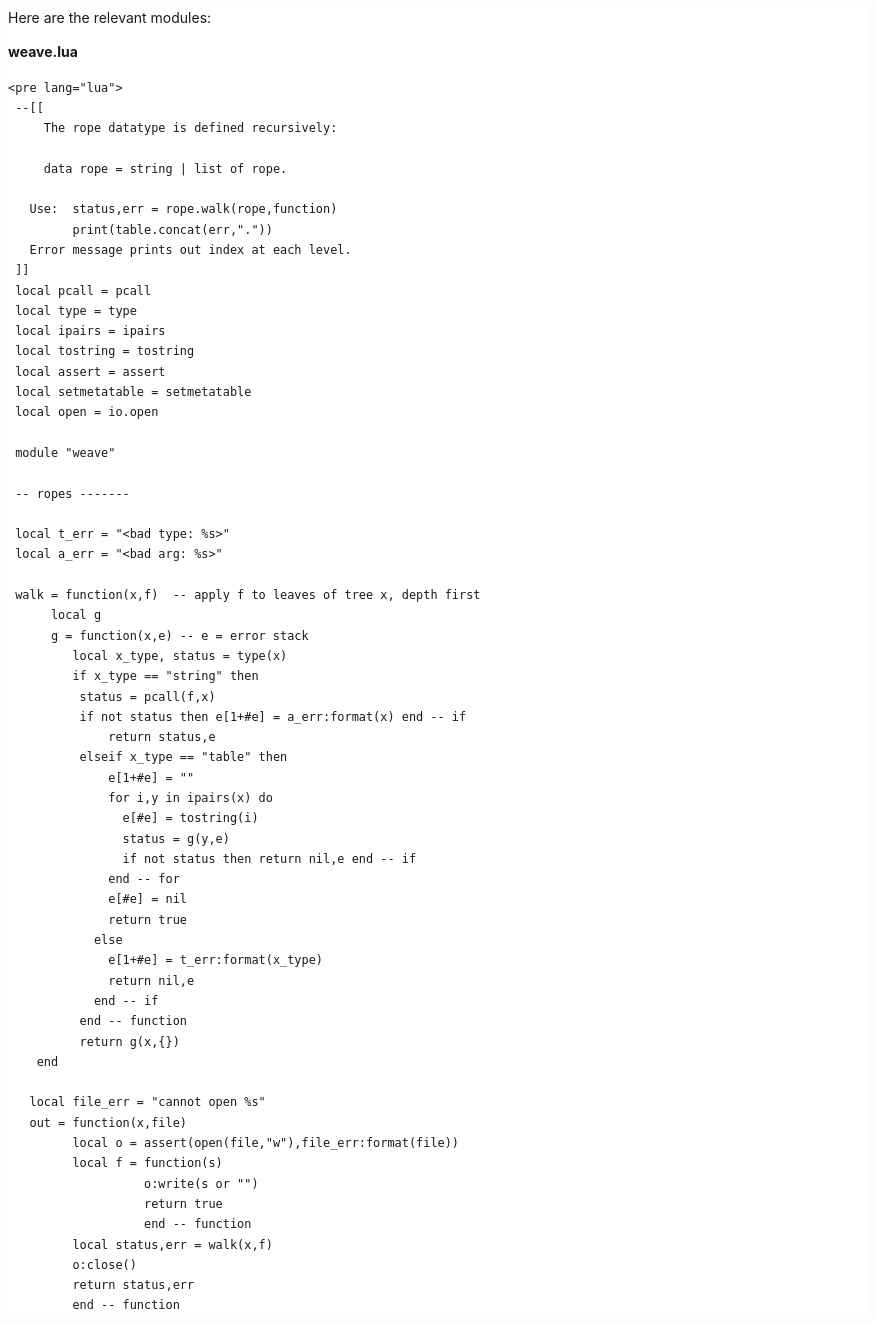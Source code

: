 
Here are the relevant modules:

**weave.lua**

    <pre lang="lua">
     --[[
         The rope datatype is defined recursively:

         data rope = string | list of rope.

       Use:  status,err = rope.walk(rope,function)
             print(table.concat(err,"."))
       Error message prints out index at each level.
     ]]
     local pcall = pcall
     local type = type
     local ipairs = ipairs
     local tostring = tostring
     local assert = assert
     local setmetatable = setmetatable
     local open = io.open

     module "weave"

     -- ropes -------

     local t_err = "<bad type: %s>"
     local a_err = "<bad arg: %s>"

     walk = function(x,f)  -- apply f to leaves of tree x, depth first
          local g
          g = function(x,e) -- e = error stack
             local x_type, status = type(x)
             if x_type == "string" then
              status = pcall(f,x)
              if not status then e[1+#e] = a_err:format(x) end -- if
                  return status,e
              elseif x_type == "table" then
                  e[1+#e] = ""
                  for i,y in ipairs(x) do
                    e[#e] = tostring(i)
                    status = g(y,e)
                    if not status then return nil,e end -- if
                  end -- for
                  e[#e] = nil
                  return true
                else
                  e[1+#e] = t_err:format(x_type)
                  return nil,e
                end -- if
              end -- function
              return g(x,{})
        end

       local file_err = "cannot open %s"
       out = function(x,file)
             local o = assert(open(file,"w"),file_err:format(file))
             local f = function(s)
                       o:write(s or "")
                       return true
                       end -- function
             local status,err = walk(x,f)
             o:close()
             return status,err
             end -- function
